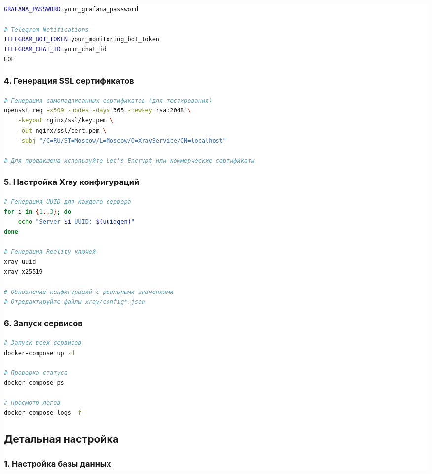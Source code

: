 ```bash
GRAFANA_PASSWORD=your_grafana_password

# Telegram Notifications
TELEGRAM_BOT_TOKEN=your_monitoring_bot_token
TELEGRAM_CHAT_ID=your_chat_id
EOF
```

### 4. Генерация SSL сертификатов

```bash
# Генерация самоподписанных сертификатов (для тестирования)
openssl req -x509 -nodes -days 365 -newkey rsa:2048 \
    -keyout nginx/ssl/key.pem \
    -out nginx/ssl/cert.pem \
    -subj "/C=RU/ST=Moscow/L=Moscow/O=XrayService/CN=localhost"

# Для продакшена используйте Let's Encrypt или коммерческие сертификаты
```

### 5. Настройка Xray конфигураций

```bash
# Генерация UUID для каждого сервера
for i in {1..3}; do
    echo "Server $i UUID: $(uuidgen)"
done

# Генерация Reality ключей
xray uuid
xray x25519

# Обновление конфигураций с реальными значениями
# Отредактируйте файлы xray/config*.json
```

### 6. Запуск сервисов

```bash
# Запуск всех сервисов
docker-compose up -d

# Проверка статуса
docker-compose ps

# Просмотр логов
docker-compose logs -f
```

## Детальная настройка

### 1. Настройка базы данных
